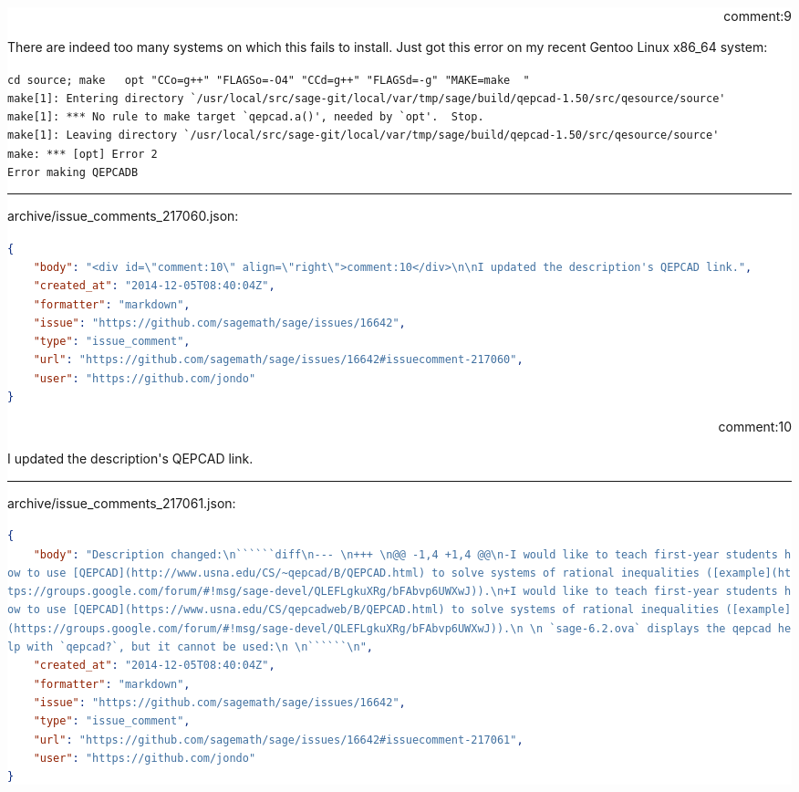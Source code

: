 <div id="comment:9" align="right">comment:9</div>

There are indeed too many systems on which this fails to install. Just got this error on my recent Gentoo Linux x86_64 system:

```
cd source; make   opt "CCo=g++" "FLAGSo=-O4" "CCd=g++" "FLAGSd=-g" "MAKE=make  "
make[1]: Entering directory `/usr/local/src/sage-git/local/var/tmp/sage/build/qepcad-1.50/src/qesource/source'
make[1]: *** No rule to make target `qepcad.a()', needed by `opt'.  Stop.
make[1]: Leaving directory `/usr/local/src/sage-git/local/var/tmp/sage/build/qepcad-1.50/src/qesource/source'
make: *** [opt] Error 2
Error making QEPCADB
```



---

archive/issue_comments_217060.json:
```json
{
    "body": "<div id=\"comment:10\" align=\"right\">comment:10</div>\n\nI updated the description's QEPCAD link.",
    "created_at": "2014-12-05T08:40:04Z",
    "formatter": "markdown",
    "issue": "https://github.com/sagemath/sage/issues/16642",
    "type": "issue_comment",
    "url": "https://github.com/sagemath/sage/issues/16642#issuecomment-217060",
    "user": "https://github.com/jondo"
}
```

<div id="comment:10" align="right">comment:10</div>

I updated the description's QEPCAD link.



---

archive/issue_comments_217061.json:
```json
{
    "body": "Description changed:\n``````diff\n--- \n+++ \n@@ -1,4 +1,4 @@\n-I would like to teach first-year students how to use [QEPCAD](http://www.usna.edu/CS/~qepcad/B/QEPCAD.html) to solve systems of rational inequalities ([example](https://groups.google.com/forum/#!msg/sage-devel/QLEFLgkuXRg/bFAbvp6UWXwJ)).\n+I would like to teach first-year students how to use [QEPCAD](https://www.usna.edu/CS/qepcadweb/B/QEPCAD.html) to solve systems of rational inequalities ([example](https://groups.google.com/forum/#!msg/sage-devel/QLEFLgkuXRg/bFAbvp6UWXwJ)).\n \n `sage-6.2.ova` displays the qepcad help with `qepcad?`, but it cannot be used:\n \n``````\n",
    "created_at": "2014-12-05T08:40:04Z",
    "formatter": "markdown",
    "issue": "https://github.com/sagemath/sage/issues/16642",
    "type": "issue_comment",
    "url": "https://github.com/sagemath/sage/issues/16642#issuecomment-217061",
    "user": "https://github.com/jondo"
}
```
